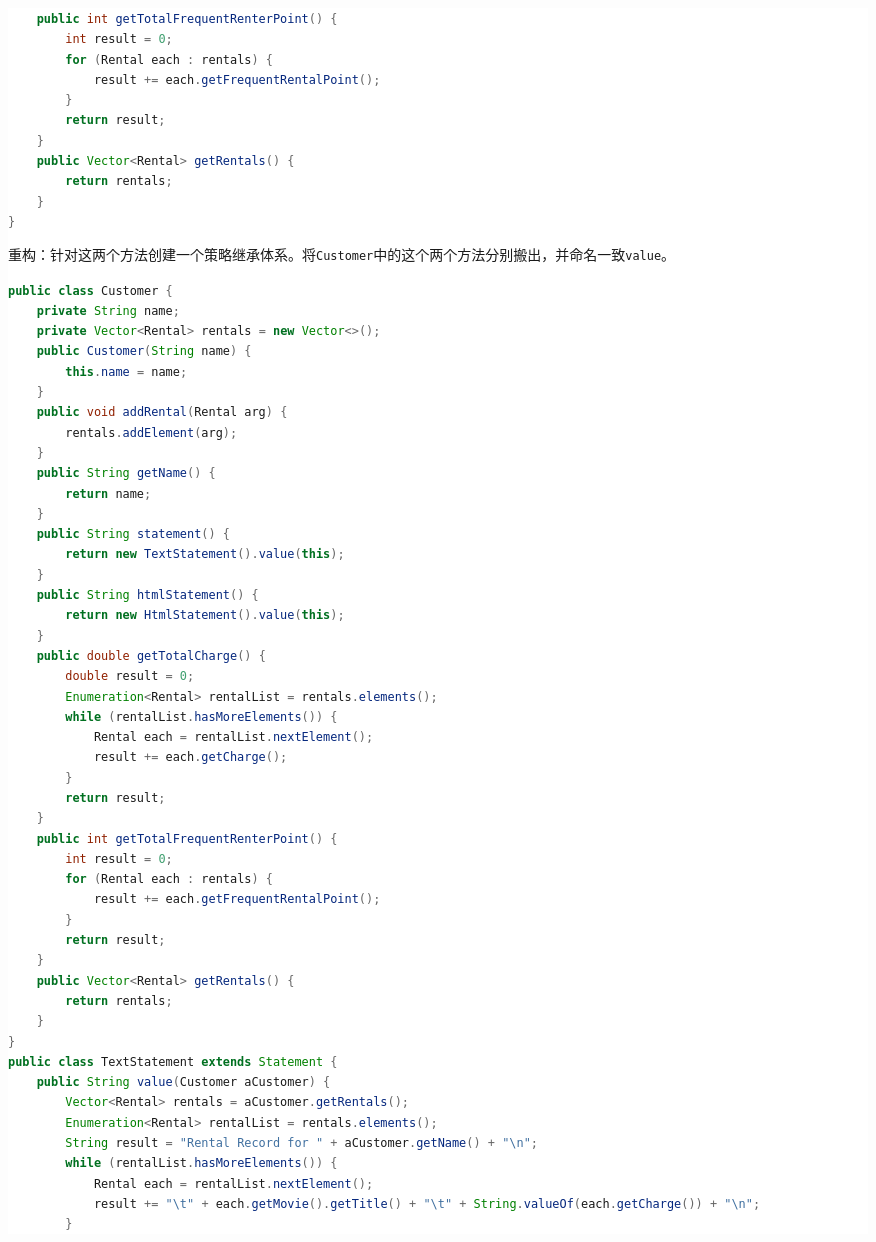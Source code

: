   ```java
      public int getTotalFrequentRenterPoint() {
          int result = 0;
          for (Rental each : rentals) {
              result += each.getFrequentRentalPoint();
          }
          return result;
      }
      public Vector<Rental> getRentals() {
          return rentals;
      }
  }
  ```

  重构：针对这两个方法创建一个策略继承体系。将`Customer`中的这个两个方法分别搬出，并命名一致`value`。

  ```java
  public class Customer {
      private String name;
      private Vector<Rental> rentals = new Vector<>();
      public Customer(String name) {
          this.name = name;
      }
      public void addRental(Rental arg) {
          rentals.addElement(arg);
      }
      public String getName() {
          return name;
      }
      public String statement() {
          return new TextStatement().value(this);
      }
      public String htmlStatement() {
          return new HtmlStatement().value(this);
      }
      public double getTotalCharge() {
          double result = 0;
          Enumeration<Rental> rentalList = rentals.elements();
          while (rentalList.hasMoreElements()) {
              Rental each = rentalList.nextElement();
              result += each.getCharge();
          }
          return result;
      }
      public int getTotalFrequentRenterPoint() {
          int result = 0;
          for (Rental each : rentals) {
              result += each.getFrequentRentalPoint();
          }
          return result;
      }
      public Vector<Rental> getRentals() {
          return rentals;
      }
  }
  public class TextStatement extends Statement {
      public String value(Customer aCustomer) {
          Vector<Rental> rentals = aCustomer.getRentals();
          Enumeration<Rental> rentalList = rentals.elements();
          String result = "Rental Record for " + aCustomer.getName() + "\n";
          while (rentalList.hasMoreElements()) {
              Rental each = rentalList.nextElement();
              result += "\t" + each.getMovie().getTitle() + "\t" + String.valueOf(each.getCharge()) + "\n";
          }
  ```